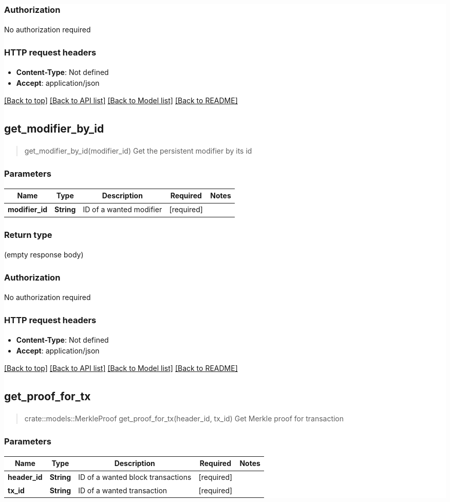 ### Authorization

No authorization required

### HTTP request headers

- **Content-Type**: Not defined
- **Accept**: application/json

[[Back to top]](#) [[Back to API list]](../README.md#documentation-for-api-endpoints) [[Back to Model list]](../README.md#documentation-for-models) [[Back to README]](../README.md)


## get_modifier_by_id

> get_modifier_by_id(modifier_id)
Get the persistent modifier by its id

### Parameters


Name | Type | Description  | Required | Notes
------------- | ------------- | ------------- | ------------- | -------------
**modifier_id** | **String** | ID of a wanted modifier | [required] |

### Return type

 (empty response body)

### Authorization

No authorization required

### HTTP request headers

- **Content-Type**: Not defined
- **Accept**: application/json

[[Back to top]](#) [[Back to API list]](../README.md#documentation-for-api-endpoints) [[Back to Model list]](../README.md#documentation-for-models) [[Back to README]](../README.md)


## get_proof_for_tx

> crate::models::MerkleProof get_proof_for_tx(header_id, tx_id)
Get Merkle proof for transaction

### Parameters


Name | Type | Description  | Required | Notes
------------- | ------------- | ------------- | ------------- | -------------
**header_id** | **String** | ID of a wanted block transactions | [required] |
**tx_id** | **String** | ID of a wanted transaction | [required] |
